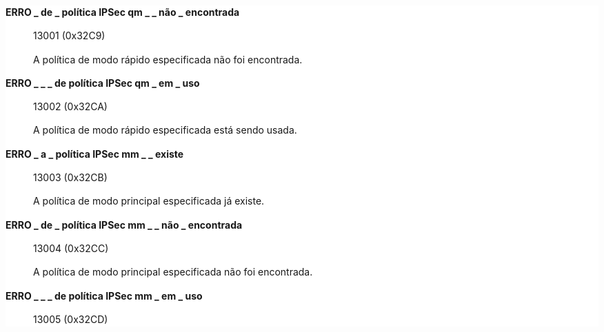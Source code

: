 </dt> </dl> </dd> <dt>

<span id="ERROR_IPSEC_QM_POLICY_NOT_FOUND"></span><span id="error_ipsec_qm_policy_not_found"></span>**ERRO \_ de \_ política IPSec qm \_ \_ não \_ encontrada**
</dt> <dd> <dl> <dt>

13001 (0x32C9)
</dt> <dt>



A política de modo rápido especificada não foi encontrada.


</dt> </dl> </dd> <dt>

<span id="ERROR_IPSEC_QM_POLICY_IN_USE"></span><span id="error_ipsec_qm_policy_in_use"></span>**ERRO \_ \_ \_ de política IPSec qm \_ em \_ uso**
</dt> <dd> <dl> <dt>

13002 (0x32CA)
</dt> <dt>



A política de modo rápido especificada está sendo usada.


</dt> </dl> </dd> <dt>

<span id="ERROR_IPSEC_MM_POLICY_EXISTS"></span><span id="error_ipsec_mm_policy_exists"></span>**ERRO \_ a \_ política IPSec mm \_ \_ existe**
</dt> <dd> <dl> <dt>

13003 (0x32CB)
</dt> <dt>



A política de modo principal especificada já existe.


</dt> </dl> </dd> <dt>

<span id="ERROR_IPSEC_MM_POLICY_NOT_FOUND"></span><span id="error_ipsec_mm_policy_not_found"></span>**ERRO \_ de \_ política IPSec mm \_ \_ não \_ encontrada**
</dt> <dd> <dl> <dt>

13004 (0x32CC)
</dt> <dt>



A política de modo principal especificada não foi encontrada.


</dt> </dl> </dd> <dt>

<span id="ERROR_IPSEC_MM_POLICY_IN_USE"></span><span id="error_ipsec_mm_policy_in_use"></span>**ERRO \_ \_ \_ de política IPSec mm \_ em \_ uso**
</dt> <dd> <dl> <dt>

13005 (0x32CD)
</dt> <dt>
